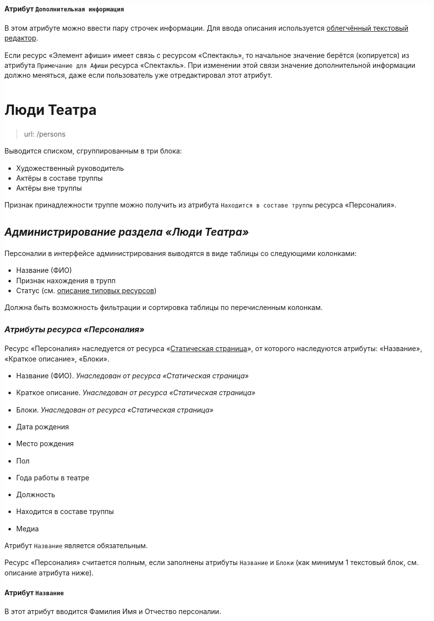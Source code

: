 #### Атрибут `Дополнительная информация`
В этом атрибуте можно ввести пару строчек информации. Для ввода описания используется [облегчённый текстовый редактор][tech-editor-small].

Если ресурс «Элемент афиши» имеет связь с ресурсом «Спектакль», то начальное значение берётся (копируется) из атрибута `Примечание для Афиши` ресурса «Спектакль». При изменении этой связи значение дополнительной информации должно меняться, даже если пользователь уже отредактировал этот атрибут.

# <a name="persons"></a> Люди Театра
>	url: /persons

Выводится списком, сгруппированным в три блока:

* Художественный руководитель
* Актёры в составе труппы
* Актёры вне труппы

Признак принадлежности труппе можно получить из атрибута `Находится в составе труппы` ресурса «Персоналия».

## _Администрирование раздела «Люди Театра»_

Персоналии в интерфейсе администрирования выводятся в виде таблицы со следующими колонками:

* Название (ФИО)
* Признак нахождения в трупп
* Статус (см. [описание типовых ресурсов][tech-resources])

Должна быть возможность фильтрации и сортировка таблицы по перечисленным колонкам.

### _Атрибуты ресурса «Персоналия»_
Ресурс «Персоналия» наследуется от ресурса «[Статическая страница][tech-staticpages]», от которого наследуются атрибуты: «Название», «Краткое описание», «Блоки».

* Название (ФИО). _Унаследован от ресурса «Статическая страница»_
* Краткое описание. _Унаследован от ресурса «Статическая страница»_
* Блоки. _Унаследован от ресурса «Статическая страница»_
* Дата рождения
* Место рождения
* Пол

* Года работы в театре
* Должность
* Находится в составе труппы
* Медиа



Атрибут `Название` является обязательным.

Ресурс «Персоналия» считается полным, если заполнены атрибуты `Название` и `Блоки` (как минимум 1 текстовый блок, см. описание атрибута ниже).



#### Атрибут `Название`
В этот атрибут вводится Фамилия Имя и Отчество персоналии.


[possible-domain-names]: #possible-domain-names
[about]: #about
[about/in-brief]: #about/in-brief
[about/mission]: #about/mission
[about/history]: #about/history
[about/legendary-plays]: #about/legendary-plays
[about/technical-equipment]: #about/technical-equipment
[about/friends]: #about/friends
[performances]: #performances
[performances/attrs/timespans]: #performances/attrs/timespans
[performances/current]: #
[performances/all]: #performances/all
[performances/upcoming]: #performances/upcoming
[timetable]: #timetable
[persons]: #persons
[get-in-touch]: #get-in-touch
[get-in-touch/contacts]: #get-in-touch/contacts
[get-in-touch/feedback]: #get-in-touch/feedback
[visit]: #visit
[visit/tickets]: #visit/tickets
[visit/schemas]: #visit/schemas
[visit/etiquette]: #visit/etiquette
[visit/directions]: #visit/directions
[visit/watch]: #visit/watch
[press]: #press
[press/articles]: #press/articles
[press/articles/attributes]: #press/articles/attributes
[press/proscenium]: #press/proscenium
[press/molodezhka]: #press/molodezhka
[press/media-digest]: #press/media-digest
[press/photo]: #press/photo
[search]: #search
[files]: #files
[pages]: #pages
[tech]: #tech
[tech-resources]: #tech-resources
[tech-editor-large]: #tech-editor-large
[tech-editor-medium]: #tech-editor-medium
[tech-editor-small]: #tech-editor-small
[tech-staticpages]: #tech-staticpages
[tech-links]: #tech-links
[tech-todolist]: #tech-todolist
[html5-id-spec]: http://www.w3.org/TR/html5/elements.html#the-id-attribute